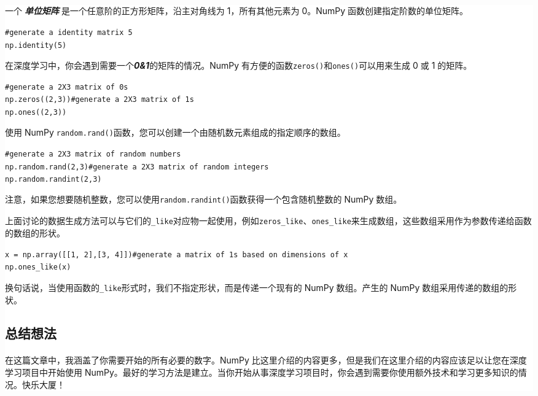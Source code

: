 一个 ***单位矩阵*** 是一个任意阶的正方形矩阵，沿主对角线为 1，所有其他元素为 0。NumPy 函数创建指定阶数的单位矩阵。

```
#generate a identity matrix 5
np.identity(5)
```

在深度学习中，你会遇到需要一个***0&1***的矩阵的情况。NumPy 有方便的函数`zeros()`和`ones()`可以用来生成 0 或 1 的矩阵。

```
#generate a 2X3 matrix of 0s
np.zeros((2,3))#generate a 2X3 matrix of 1s
np.ones((2,3))
```

使用 NumPy `random.rand()`函数，您可以创建一个由随机数元素组成的指定顺序的数组。

```
#generate a 2X3 matrix of random numbers
np.random.rand(2,3)#generate a 2X3 matrix of random integers
np.random.randint(2,3)
```

注意，如果您想要随机整数，您可以使用`random.randint()`函数获得一个包含随机整数的 NumPy 数组。

上面讨论的数据生成方法可以与它们的`_like`对应物一起使用，例如`zeros_like`、`ones_like`来生成数组，这些数组采用作为参数传递给函数的数组的形状。

```
x = np.array([[1, 2],[3, 4]])#generate a matrix of 1s based on dimensions of x 
np.ones_like(x)
```

换句话说，当使用函数的`_like`形式时，我们不指定形状，而是传递一个现有的 NumPy 数组。产生的 NumPy 数组采用传递的数组的形状。

## 总结想法

在这篇文章中，我涵盖了你需要开始的所有必要的数字。NumPy 比这里介绍的内容更多，但是我们在这里介绍的内容应该足以让您在深度学习项目中开始使用 NumPy。最好的学习方法是建立。当你开始从事深度学习项目时，你会遇到需要你使用额外技术和学习更多知识的情况。快乐大厦！